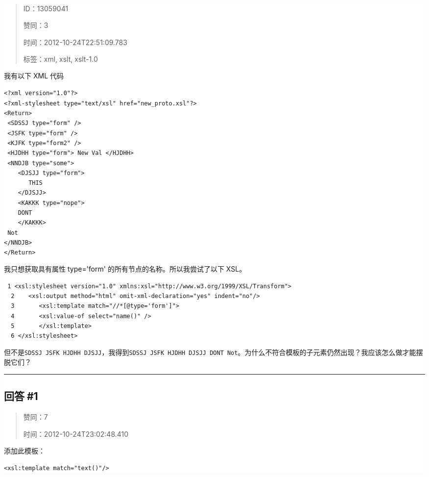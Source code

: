 > ID：13059041
> 
> 赞同：3
> 
> 时间：2012-10-24T22:51:09.783
> 
> 标签：xml, xslt, xslt-1.0

我有以下 XML 代码

```
<?xml version="1.0"?>
<?xml-stylesheet type="text/xsl" href="new_proto.xsl"?>
<Return>
 <SDSSJ type="form" />
 <JSFK type="form" />
 <KJFK type="form2" />
 <HJDHH type="form"> New Val </HJDHH>
 <NNDJB type="some"> 
    <DJSJJ type="form">
       THIS
    </DJSJJ>
    <KAKKK type="nope">
    DONT
    </KAKKK>
 Not
</NNDJB>
</Return> 
```

我只想获取具有属性 type='form' 的所有节点的名称。所以我尝试了以下 XSL。

```
 1 <xsl:stylesheet version="1.0" xmlns:xsl="http://www.w3.org/1999/XSL/Transform">
  2    <xsl:output method="html" omit-xml-declaration="yes" indent="no"/>
  3       <xsl:template match="//*[@type='form']">
  4       <xsl:value-of select="name()" />
  5       </xsl:template>
  6 </xsl:stylesheet> 
```

但不是`SDSSJ JSFK HJDHH DJSJJ`，我得到`SDSSJ JSFK HJDHH DJSJJ DONT Not`。为什么不符合模板的子元素仍然出现？我应该怎么做才能摆脱它们？

* * *

## 回答 #1

> 赞同：7
> 
> 时间：2012-10-24T23:02:48.410

添加此模板：

```
<xsl:template match="text()"/> 
```
